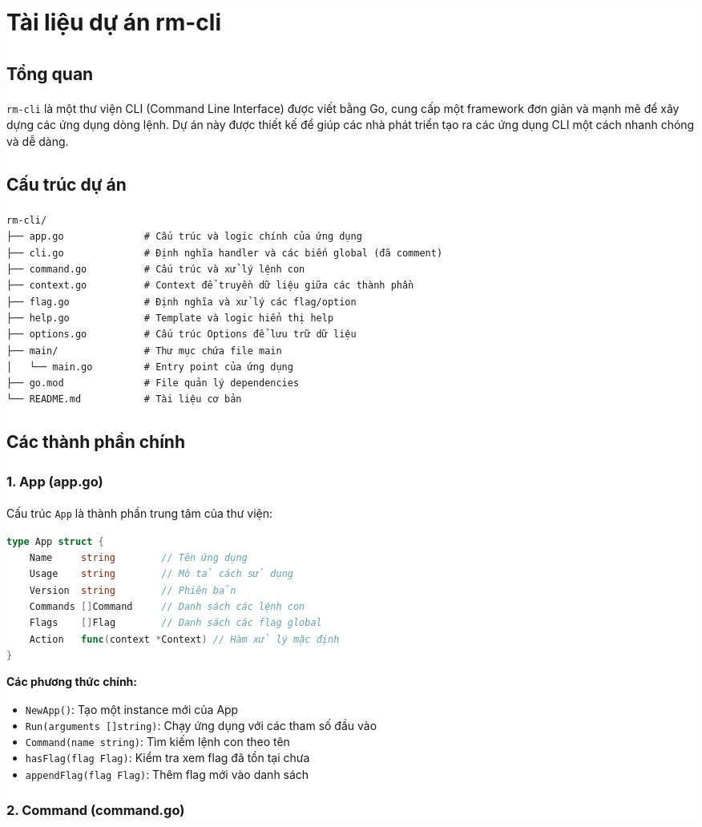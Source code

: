 # Tài liệu dự án rm-cli

## Tổng quan

`rm-cli` là một thư viện CLI (Command Line Interface) được viết bằng Go, cung cấp một framework đơn giản và mạnh mẽ để xây dựng các ứng dụng dòng lệnh. Dự án này được thiết kế để giúp các nhà phát triển tạo ra các ứng dụng CLI một cách nhanh chóng và dễ dàng.

## Cấu trúc dự án

```
rm-cli/
├── app.go              # Cấu trúc và logic chính của ứng dụng
├── cli.go              # Định nghĩa handler và các biến global (đã comment)
├── command.go          # Cấu trúc và xử lý lệnh con
├── context.go          # Context để truyền dữ liệu giữa các thành phần
├── flag.go             # Định nghĩa và xử lý các flag/option
├── help.go             # Template và logic hiển thị help
├── options.go          # Cấu trúc Options để lưu trữ dữ liệu
├── main/               # Thư mục chứa file main
│   └── main.go         # Entry point của ứng dụng
├── go.mod              # File quản lý dependencies
└── README.md           # Tài liệu cơ bản
```

## Các thành phần chính

### 1. App (app.go)

Cấu trúc `App` là thành phần trung tâm của thư viện:

```go
type App struct {
    Name     string        // Tên ứng dụng
    Usage    string        // Mô tả cách sử dụng
    Version  string        // Phiên bản
    Commands []Command     // Danh sách các lệnh con
    Flags    []Flag        // Danh sách các flag global
    Action   func(context *Context) // Hàm xử lý mặc định
}
```

**Các phương thức chính:**
- `NewApp()`: Tạo một instance mới của App
- `Run(arguments []string)`: Chạy ứng dụng với các tham số đầu vào
- `Command(name string)`: Tìm kiếm lệnh con theo tên
- `hasFlag(flag Flag)`: Kiểm tra xem flag đã tồn tại chưa
- `appendFlag(flag Flag)`: Thêm flag mới vào danh sách

### 2. Command (command.go)
